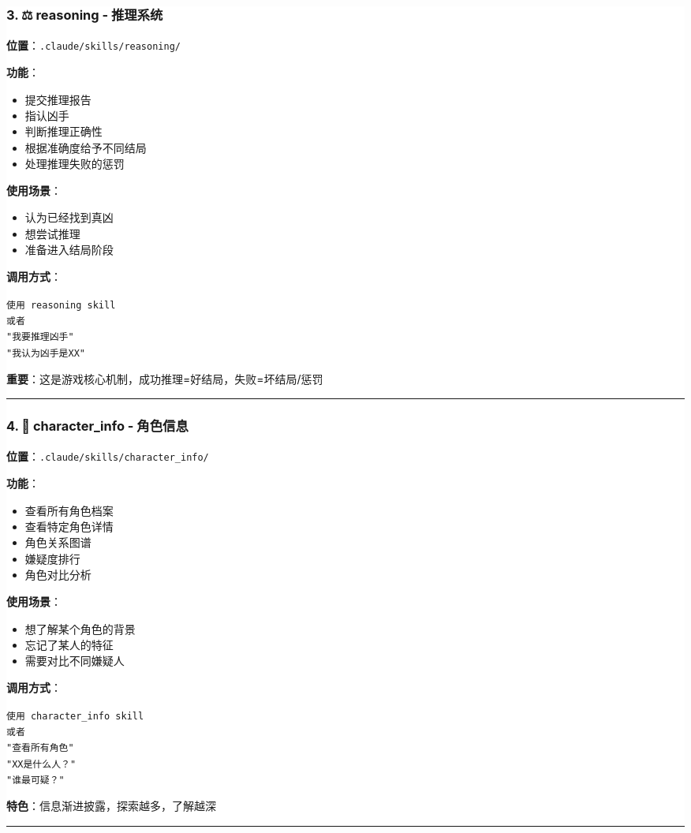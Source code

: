 
### 3. ⚖️ reasoning - 推理系统
**位置**：`.claude/skills/reasoning/`

**功能**：
- 提交推理报告
- 指认凶手
- 判断推理正确性
- 根据准确度给予不同结局
- 处理推理失败的惩罚

**使用场景**：
- 认为已经找到真凶
- 想尝试推理
- 准备进入结局阶段

**调用方式**：
```
使用 reasoning skill
或者
"我要推理凶手"
"我认为凶手是XX"
```

**重要**：这是游戏核心机制，成功推理=好结局，失败=坏结局/惩罚

---

### 4. 👥 character_info - 角色信息
**位置**：`.claude/skills/character_info/`

**功能**：
- 查看所有角色档案
- 查看特定角色详情
- 角色关系图谱
- 嫌疑度排行
- 角色对比分析

**使用场景**：
- 想了解某个角色的背景
- 忘记了某人的特征
- 需要对比不同嫌疑人

**调用方式**：
```
使用 character_info skill
或者
"查看所有角色"
"XX是什么人？"
"谁最可疑？"
```

**特色**：信息渐进披露，探索越多，了解越深

---
